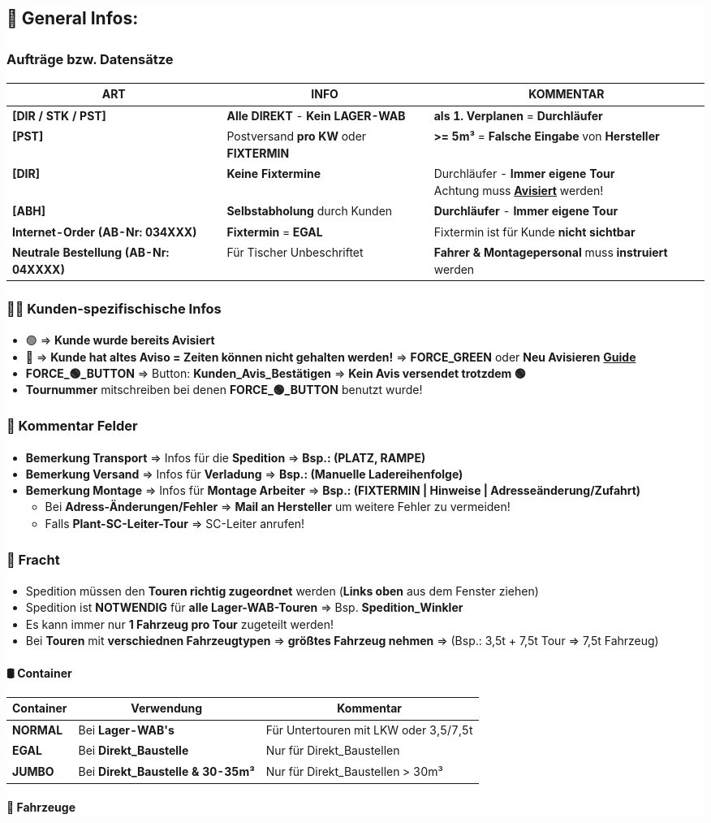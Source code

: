 ## 💎 General Infos:

### Aufträge bzw. Datensätze

| ART | INFO | KOMMENTAR |
| --- | --- | --- |
| **[DIR / STK / PST]** | **Alle DIREKT** - **Kein LAGER-WAB** | **als 1. Verplanen** = **Durchläufer** |
| **[PST]** | Postversand **pro KW** oder **FIXTERMIN** | **>= 5m³** = **Falsche Eingabe** von **Hersteller** |
| **[DIR]** | **Keine Fixtermine** | Durchläufer - **Immer eigene Tour** <br> Achtung muss **[Avisiert](#-avisieren)** werden! |
| **[ABH]** | **Selbstabholung** durch Kunden | **Durchläufer** - **Immer eigene Tour** | 
| **Internet-Order (AB-Nr: 034XXX)** | **Fixtermin** = **EGAL** | Fixtermin ist für Kunde **nicht sichtbar** |
| **Neutrale Bestellung (AB-Nr: 04XXXX)** | Für Tischer Unbeschriftet | **Fahrer & Montagepersonal** muss **instruiert** werden |


### 🤵‍♂️ Kunden-spezifischische Infos
- 🟢 => **Kunde wurde bereits Avisiert**
- 🔴 => **Kunde hat altes Aviso = Zeiten können nicht gehalten werden!** => **FORCE_GREEN** oder **Neu Avisieren** **[Guide](#-avisieren)**
- **FORCE_🟢_BUTTON** => Button: **Kunden_Avis_Bestätigen** => **Kein Avis versendet trotzdem 🟢**
- **Tournummer** mitschreiben bei denen **FORCE_🟢_BUTTON** benutzt wurde!

### 🧾 Kommentar Felder
- **Bemerkung Transport** => Infos für die **Spedition** => **Bsp.: (PLATZ, RAMPE)**
- **Bemerkung Versand** => Infos für **Verladung** => **Bsp.: (Manuelle Ladereihenfolge)**
- **Bemerkung Montage** => Infos für **Montage Arbeiter** => **Bsp.: (FIXTERMIN | Hinweise | Adresseänderung/Zufahrt)**
    - Bei **Adress-Änderungen/Fehler** => **Mail an Hersteller** um weitere Fehler zu vermeiden!
    - Falls **Plant-SC-Leiter-Tour** => SC-Leiter anrufen!

### 🕋 Fracht
- Spedition müssen den **Touren richtig zugeordnet** werden (**Links oben** aus dem Fenster ziehen)
- Spedition ist **NOTWENDIG** für **alle Lager-WAB-Touren** => Bsp. **Spedition_Winkler**
- Es kann immer nur **1 Fahrzeug pro Tour** zugeteilt werden!
- Bei **Touren** mit **verschiednen Fahrzeugtypen** => **größtes Fahrzeug nehmen** => (Bsp.: 3,5t + 7,5t Tour => 7,5t Fahrzeug)

#### 🛢️ Container

| Container | Verwendung | Kommentar |
| --- | --- | --- |
| **NORMAL** | Bei **Lager-WAB's**  | Für Untertouren mit LKW oder 3,5/7,5t |
| **EGAL** | Bei **Direkt_Baustelle** | Nur für Direkt_Baustellen | 
| **JUMBO** | Bei **Direkt_Baustelle & 30-35m³** | Nur für Direkt_Baustellen > 30m³ |

#### 🚛 Fahrzeuge
     